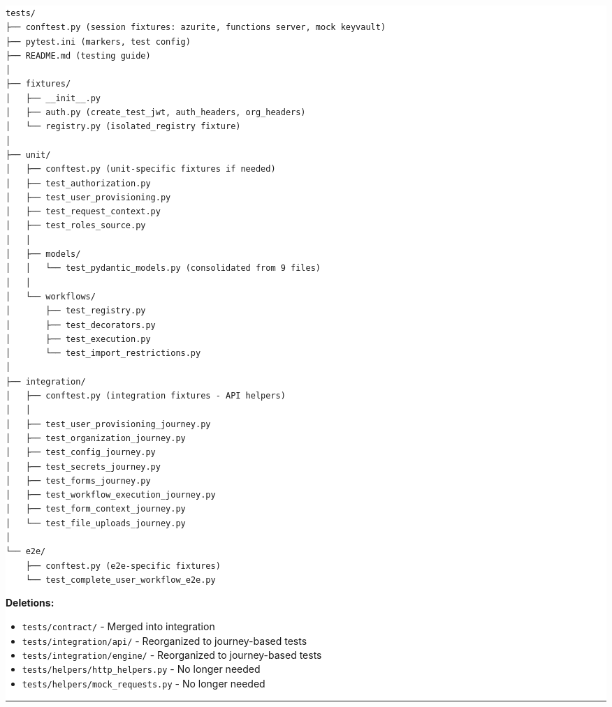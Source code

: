 ```
tests/
├── conftest.py (session fixtures: azurite, functions server, mock keyvault)
├── pytest.ini (markers, test config)
├── README.md (testing guide)
│
├── fixtures/
│   ├── __init__.py
│   ├── auth.py (create_test_jwt, auth_headers, org_headers)
│   └── registry.py (isolated_registry fixture)
│
├── unit/
│   ├── conftest.py (unit-specific fixtures if needed)
│   ├── test_authorization.py
│   ├── test_user_provisioning.py
│   ├── test_request_context.py
│   ├── test_roles_source.py
│   │
│   ├── models/
│   │   └── test_pydantic_models.py (consolidated from 9 files)
│   │
│   └── workflows/
│       ├── test_registry.py
│       ├── test_decorators.py
│       ├── test_execution.py
│       └── test_import_restrictions.py
│
├── integration/
│   ├── conftest.py (integration fixtures - API helpers)
│   │
│   ├── test_user_provisioning_journey.py
│   ├── test_organization_journey.py
│   ├── test_config_journey.py
│   ├── test_secrets_journey.py
│   ├── test_forms_journey.py
│   ├── test_workflow_execution_journey.py
│   ├── test_form_context_journey.py
│   └── test_file_uploads_journey.py
│
└── e2e/
    ├── conftest.py (e2e-specific fixtures)
    └── test_complete_user_workflow_e2e.py
```

**Deletions:**
- `tests/contract/` - Merged into integration
- `tests/integration/api/` - Reorganized to journey-based tests
- `tests/integration/engine/` - Reorganized to journey-based tests
- `tests/helpers/http_helpers.py` - No longer needed
- `tests/helpers/mock_requests.py` - No longer needed

---
